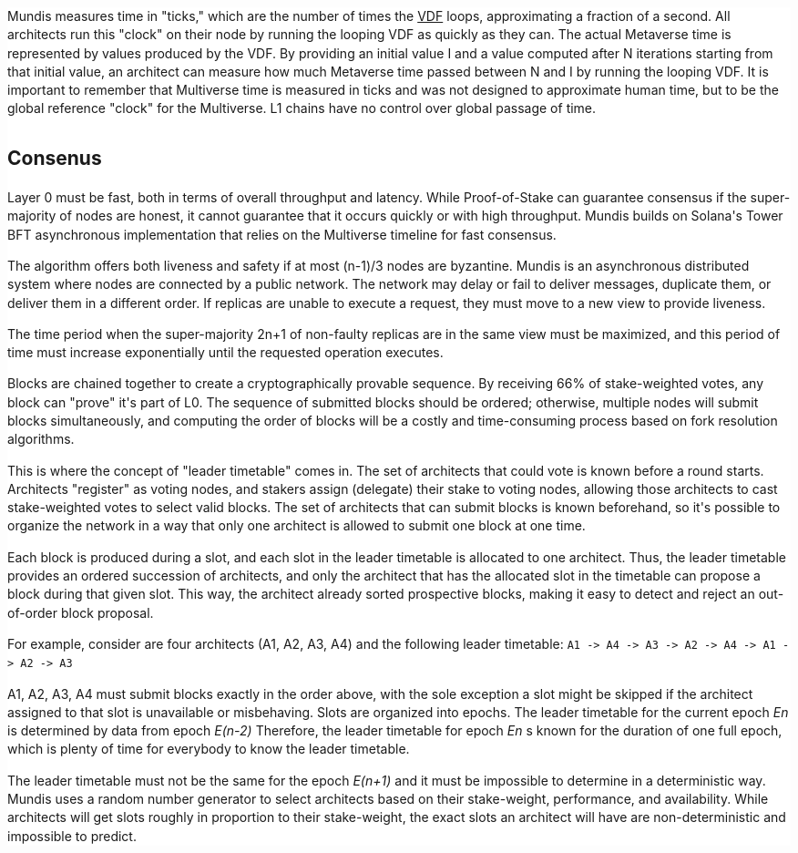 Mundis measures time in "ticks," which are the number of times the [VDF](/terminology#vdf) loops, approximating a fraction of a second. All architects run this "clock" on their node by running the looping VDF as quickly as they can. The actual Metaverse time is represented by values produced by the VDF. By providing an initial value I and a value computed after N iterations starting from that initial value, an architect can measure how much Metaverse time passed between N and I by running the looping VDF.
It is important to remember that Multiverse time is measured in ticks and was not designed to approximate human time, but to be the global reference "clock" for the Multiverse. L1 chains have no control over global passage of time.

## Consenus

Layer 0 must be fast, both in terms of overall throughput and latency. While Proof-of-Stake can guarantee consensus if the super-majority of nodes are honest, it cannot guarantee that it occurs quickly or with high throughput. Mundis builds on Solana's Tower BFT asynchronous implementation that relies on the Multiverse timeline for fast consensus.

The algorithm offers both liveness and safety if at most (n-1)/3 nodes are byzantine. Mundis is an asynchronous distributed system where nodes are connected by a public network. The network may delay or fail to deliver messages, duplicate them, or deliver them in a different order. If replicas are unable to execute a request, they must move to a new view to provide liveness. 

The time period when the super-majority 2n+1 of non-faulty replicas are in the same view must be maximized, and this period of time must increase exponentially until the requested operation executes.

Blocks are chained together to create a cryptographically provable sequence. By receiving 66% of stake-weighted votes, any block can "prove" it's part of L0. The sequence of submitted blocks should be ordered; otherwise, multiple nodes will submit blocks simultaneously, and computing the order of blocks will be a costly and time-consuming process based on fork resolution algorithms.

This is where the concept of "leader timetable" comes in. The set of architects that could vote is known before a round starts. Architects "register" as voting nodes, and stakers assign (delegate) their stake to voting nodes, allowing those architects to cast stake-weighted votes to select valid blocks. The set of architects that can submit blocks is known beforehand, so it's possible to organize the network in a way that only one architect is allowed to submit one block at one time.

Each block is produced during a slot, and each slot in the leader timetable is allocated to one architect. Thus, the leader timetable provides an ordered succession of architects, and only the architect that has the allocated slot in the timetable can propose a block during that given slot. This way, the architect already sorted prospective blocks, making it easy to detect and reject an out-of-order block proposal.

For example, consider are four architects (A1, A2, A3, A4) and the following leader timetable: `A1 -> A4 -> A3 -> A2 -> A4 -> A1 -> A2 -> A3`

A1, A2, A3, A4 must submit blocks exactly in the order above, with the sole exception a slot might be skipped if the architect assigned to that slot is unavailable or misbehaving.
Slots are organized into epochs. The leader timetable for the current epoch _En_ is determined by data from epoch _E(n-2)_ Therefore, the leader timetable for epoch _En_ s known for the duration of one full epoch, which is plenty of time for everybody to know the leader timetable.

The leader timetable must not be the same for the epoch _E(n+1)_ and it must be impossible to determine in a deterministic way. Mundis uses a random number generator to select architects based on their stake-weight, performance, and availability. While architects will get slots roughly in proportion to their stake-weight, the exact slots an architect will have are non-deterministic and impossible to predict.
